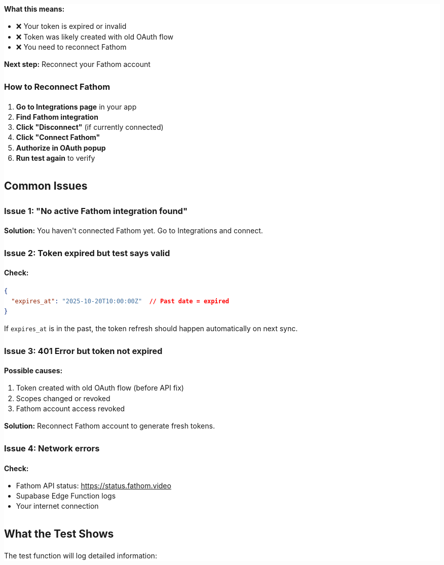 **What this means:**
- ❌ Your token is expired or invalid
- ❌ Token was likely created with old OAuth flow
- ❌ You need to reconnect Fathom

**Next step:** Reconnect your Fathom account

### How to Reconnect Fathom

1. **Go to Integrations page** in your app
2. **Find Fathom integration**
3. **Click "Disconnect"** (if currently connected)
4. **Click "Connect Fathom"**
5. **Authorize in OAuth popup**
6. **Run test again** to verify

## Common Issues

### Issue 1: "No active Fathom integration found"

**Solution:** You haven't connected Fathom yet. Go to Integrations and connect.

### Issue 2: Token expired but test says valid

**Check:**
```json
{
  "expires_at": "2025-10-20T10:00:00Z"  // Past date = expired
}
```

If `expires_at` is in the past, the token refresh should happen automatically on next sync.

### Issue 3: 401 Error but token not expired

**Possible causes:**
1. Token created with old OAuth flow (before API fix)
2. Scopes changed or revoked
3. Fathom account access revoked

**Solution:** Reconnect Fathom account to generate fresh tokens.

### Issue 4: Network errors

**Check:**
- Fathom API status: https://status.fathom.video
- Supabase Edge Function logs
- Your internet connection

## What the Test Shows

The test function will log detailed information:
